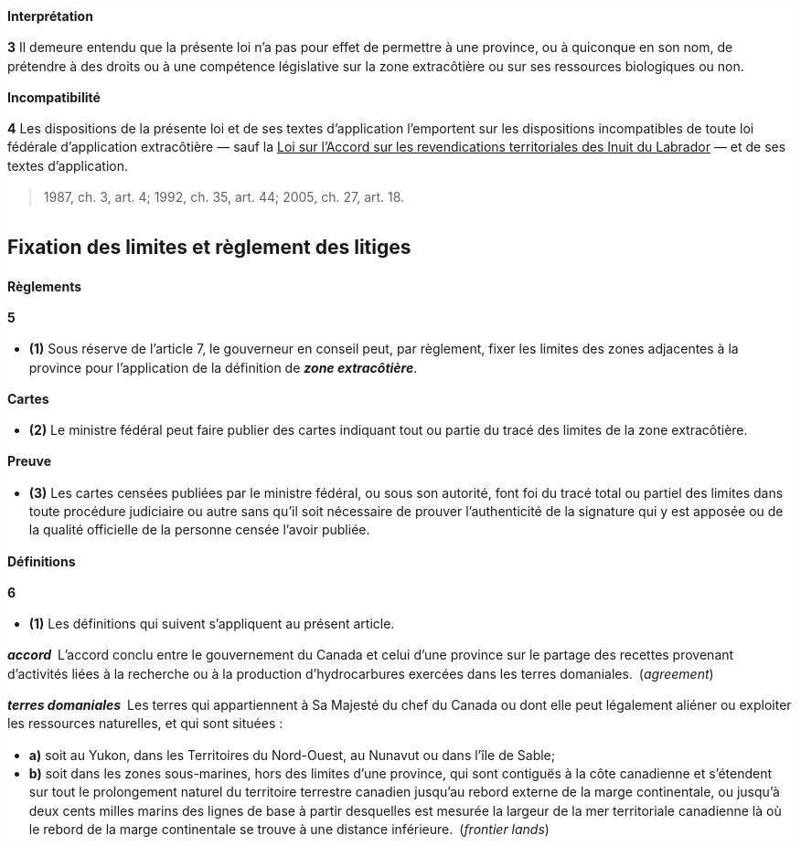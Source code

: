 

**Interprétation**

**3** Il demeure entendu que la présente loi n’a pas pour effet de permettre à une province, ou à quiconque en son nom, de prétendre à des droits ou à une compétence législative sur la zone extracôtière ou sur ses ressources biologiques ou non.




**Incompatibilité**

**4** Les dispositions de la présente loi et de ses textes d’application l’emportent sur les dispositions incompatibles de toute loi fédérale d’application extracôtière — sauf la [Loi sur l’Accord sur les revendications territoriales des Inuit du Labrador](/fr/Lois/Lois%20du%20Canada/2005/ch.%2027.md) — et de ses textes d’application.
> 1987, ch. 3, art. 4; 1992, ch. 35, art. 44; 2005, ch. 27, art. 18.





## Fixation des limites et règlement des litiges



**Règlements**

**5** 

- **(1)** Sous réserve de l’article 7, le gouverneur en conseil peut, par règlement, fixer les limites des zones adjacentes à la province pour l’application de la définition de ***zone extracôtière***.

**Cartes**

- **(2)** Le ministre fédéral peut faire publier des cartes indiquant tout ou partie du tracé des limites de la zone extracôtière.

**Preuve**

- **(3)** Les cartes censées publiées par le ministre fédéral, ou sous son autorité, font foi du tracé total ou partiel des limites dans toute procédure judiciaire ou autre sans qu’il soit nécessaire de prouver l’authenticité de la signature qui y est apposée ou de la qualité officielle de la personne censée l’avoir publiée.




**Définitions**

**6** 

- **(1)** Les définitions qui suivent s’appliquent au présent article.

***accord*** L’accord conclu entre le gouvernement du Canada et celui d’une province sur le partage des recettes provenant d’activités liées à la recherche ou à la production d’hydrocarbures exercées dans les terres domaniales. (*agreement*)

***terres domaniales*** Les terres qui appartiennent à Sa Majesté du chef du Canada ou dont elle peut légalement aliéner ou exploiter les ressources naturelles, et qui sont situées :
- **a)** soit au Yukon, dans les Territoires du Nord-Ouest, au Nunavut ou dans l’île de Sable;
- **b)** soit dans les zones sous-marines, hors des limites d’une province, qui sont contiguës à la côte canadienne et s’étendent sur tout le prolongement naturel du territoire terrestre canadien jusqu’au rebord externe de la marge continentale, ou jusqu’à deux cents milles marins des lignes de base à partir desquelles est mesurée la largeur de la mer territoriale canadienne là où le rebord de la marge continentale se trouve à une distance inférieure. (*frontier lands*)
